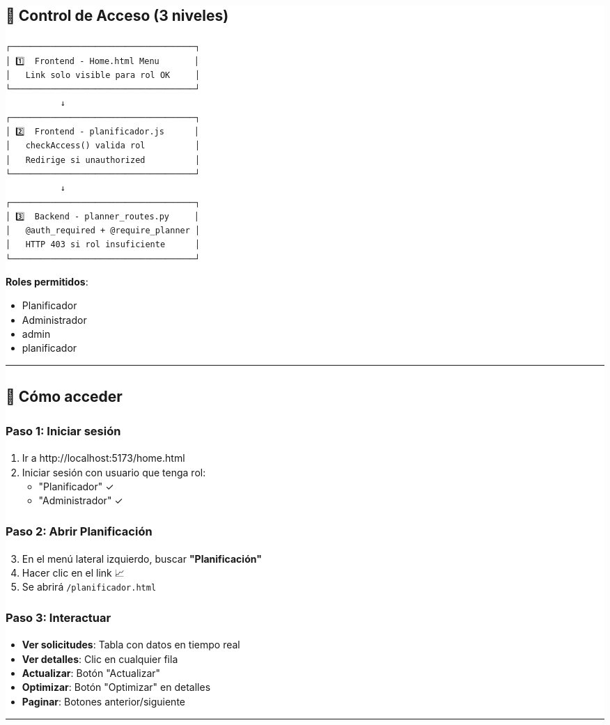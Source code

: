 
## 🔐 Control de Acceso (3 niveles)

```
┌─────────────────────────────────────┐
│ 1️⃣  Frontend - Home.html Menu       │
│   Link solo visible para rol OK     │
└─────────────────────────────────────┘
           ↓
┌─────────────────────────────────────┐
│ 2️⃣  Frontend - planificador.js      │
│   checkAccess() valida rol          │
│   Redirige si unauthorized          │
└─────────────────────────────────────┘
           ↓
┌─────────────────────────────────────┐
│ 3️⃣  Backend - planner_routes.py     │
│   @auth_required + @require_planner │
│   HTTP 403 si rol insuficiente      │
└─────────────────────────────────────┘
```

**Roles permitidos**: 
- Planificador
- Administrador
- admin
- planificador

---

## 🚀 Cómo acceder

### Paso 1: Iniciar sesión
1. Ir a http://localhost:5173/home.html
2. Iniciar sesión con usuario que tenga rol:
   - "Planificador" ✓
   - "Administrador" ✓

### Paso 2: Abrir Planificación
3. En el menú lateral izquierdo, buscar **"Planificación"**
4. Hacer clic en el link 📈
5. Se abrirá `/planificador.html`

### Paso 3: Interactuar
- **Ver solicitudes**: Tabla con datos en tiempo real
- **Ver detalles**: Clic en cualquier fila
- **Actualizar**: Botón "Actualizar"
- **Optimizar**: Botón "Optimizar" en detalles
- **Paginar**: Botones anterior/siguiente

---
